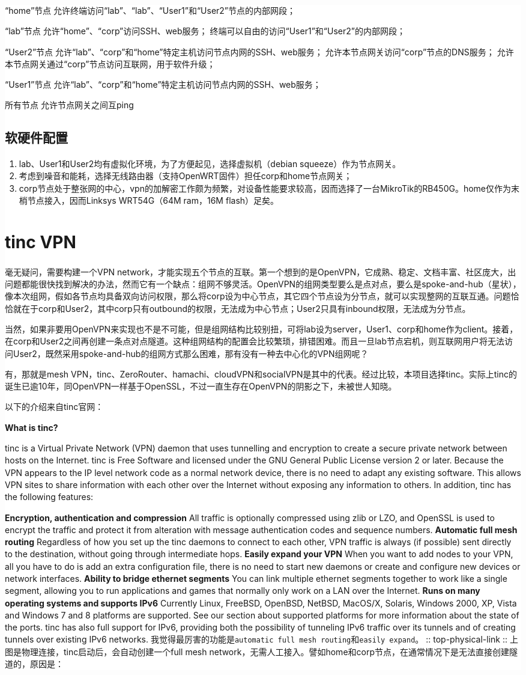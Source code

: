 “home”节点
允许终端访问“lab”、“lab”、“User1”和“User2”节点的内部网段；

“lab”节点
允许“home”、“corp”访问SSH、web服务；
终端可以自由的访问“User1”和“User2”的内部网段；

“User2”节点
允许“lab”、“corp”和“home”特定主机访问节点内网的SSH、web服务；
允许本节点网关访问“corp”节点的DNS服务；
允许本节点网关通过“corp”节点访问互联网，用于软件升级；

“User1”节点
允许“lab”、“corp”和“home”特定主机访问节点内网的SSH、web服务；

所有节点
允许节点网关之间互ping

## 软硬件配置

1. lab、User1和User2均有虚拟化环境，为了方便起见，选择虚拟机（debian squeeze）作为节点网关。
2. 考虑到噪音和能耗，选择无线路由器（支持OpenWRT固件）担任corp和home节点网关；
3. corp节点处于整张网的中心，vpn的加解密工作颇为频繁，对设备性能要求较高，因而选择了一台MikroTik的RB450G。home仅作为末梢节点接入，因而Linksys WRT54G（64M ram，16M flash）足矣。

# tinc VPN

毫无疑问，需要构建一个VPN network，才能实现五个节点的互联。第一个想到的是OpenVPN，它成熟、稳定、文档丰富、社区庞大，出问题都能很快找到解决的办法，然而它有一个缺点：组网不够灵活。OpenVPN的组网类型要么是点对点，要么是spoke-and-hub（星状），像本次组网，假如各节点均具备双向访问权限，那么将corp设为中心节点，其它四个节点设为分节点，就可以实现整网的互联互通。问题恰恰就在于corp和User2，其中corp只有outbound的权限，无法成为中心节点；User2只具有inbound权限，无法成为分节点。

当然，如果非要用OpenVPN来实现也不是不可能，但是组网结构比较别扭，可将lab设为server，User1、corp和home作为client。接着，在corp和User2之间再创建一条点对点隧道。这种组网结构的配置会比较繁琐，排错困难。而且一旦lab节点宕机，则互联网用户将无法访问User2，既然采用spoke-and-hub的组网方式那么困难，那有没有一种去中心化的VPN组网呢？

有，那就是mesh VPN，tinc、ZeroRouter、hamachi、cloudVPN和socialVPN是其中的代表。经过比较，本项目选择tinc。实际上tinc的诞生已逾10年，同OpenVPN一样基于OpenSSL，不过一直生存在OpenVPN的阴影之下，未被世人知晓。

以下的介绍来自tinc官网：

**What is tinc?**

tinc is a Virtual Private Network (VPN) daemon that uses tunnelling and encryption to create a secure private network between hosts on the Internet. tinc is Free Software and licensed under the GNU General Public License version 2 or later. Because the VPN appears to the IP level network code as a normal network device, there is no need to adapt any existing software. This allows VPN sites to share information with each other over the Internet without exposing any information to others. In addition, tinc has the following features:

**Encryption, authentication and compression**
All traffic is optionally compressed using zlib or LZO, and OpenSSL is used to encrypt the traffic and protect it from alteration with message authentication codes and sequence numbers.
**Automatic full mesh routing**
Regardless of how you set up the tinc daemons to connect to each other, VPN traffic is always (if possible) sent directly to the destination, without going through intermediate hops.
**Easily expand your VPN**
When you want to add nodes to your VPN, all you have to do is add an extra configuration file, there is no need to start new daemons or create and configure new devices or network interfaces.
**Ability to bridge ethernet segments**
You can link multiple ethernet segments together to work like a single segment, allowing you to run applications and games that normally only work on a LAN over the Internet.
**Runs on many operating systems and supports IPv6**
Currently Linux, FreeBSD, OpenBSD, NetBSD, MacOS/X, Solaris, Windows 2000, XP, Vista and Windows 7 and 8 platforms are supported. See our section about supported platforms for more information about the state of the ports. tinc has also full support for IPv6, providing both the possibility of tunneling IPv6 traffic over its tunnels and of creating tunnels over existing IPv6 networks. 我觉得最厉害的功能是`automatic full mesh routing`和`easily expand`。 :: top-physical-link ::
上图是物理连接，tinc启动后，会自动创建一个full mesh network，无需人工接入。譬如home和corp节点，在通常情况下是无法直接创建隧道的，原因是：
